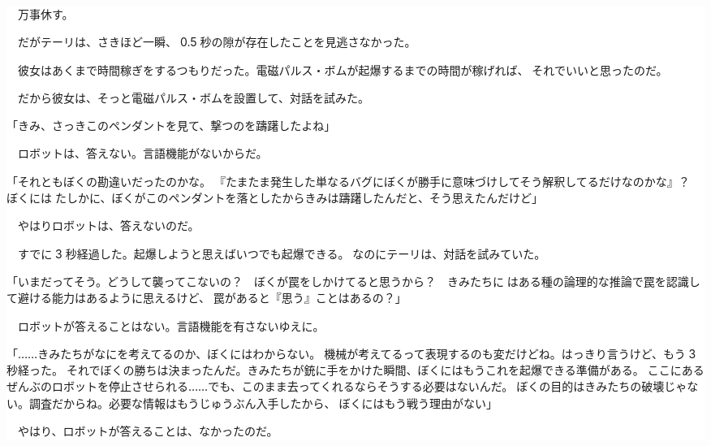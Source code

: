 　万事休す。

　だがテーリは、さきほど一瞬、 0.5 秒の隙が存在したことを見逃さなかった。

　彼女はあくまで時間稼ぎをするつもりだった。電磁パルス・ボムが起爆するまでの時間が稼げれば、
それでいいと思ったのだ。

　だから彼女は、そっと電磁パルス・ボムを設置して、対話を試みた。

「きみ、さっきこのペンダントを見て、撃つのを躊躇したよね」

　ロボットは、答えない。言語機能がないからだ。

「それともぼくの勘違いだったのかな。
『たまたま発生した単なるバグにぼくが勝手に意味づけしてそう解釈してるだけなのかな』？　ぼくには
たしかに、ぼくがこのペンダントを落としたからきみは躊躇したんだと、そう思えたんだけど」

　やはりロボットは、答えないのだ。

　すでに 3 秒経過した。起爆しようと思えばいつでも起爆できる。
なのにテーリは、対話を試みていた。

「いまだってそう。どうして襲ってこないの？　ぼくが罠をしかけてると思うから？　きみたちに
はある種の論理的な推論で罠を認識して避ける能力はあるように思えるけど、
罠があると『思う』ことはあるの？」

　ロボットが答えることはない。言語機能を有さないゆえに。

「……きみたちがなにを考えてるのか、ぼくにはわからない。
機械が考えてるって表現するのも変だけどね。はっきり言うけど、もう 3 秒経った。
それでぼくの勝ちは決まったんだ。きみたちが銃に手をかけた瞬間、ぼくにはもうこれを起爆できる準備がある。
ここにあるぜんぶのロボットを停止させられる……でも、このまま去ってくれるならそうする必要はないんだ。
ぼくの目的はきみたちの破壊じゃない。調査だからね。必要な情報はもうじゅうぶん入手したから、
ぼくにはもう戦う理由がない」

　やはり、ロボットが答えることは、なかったのだ。
